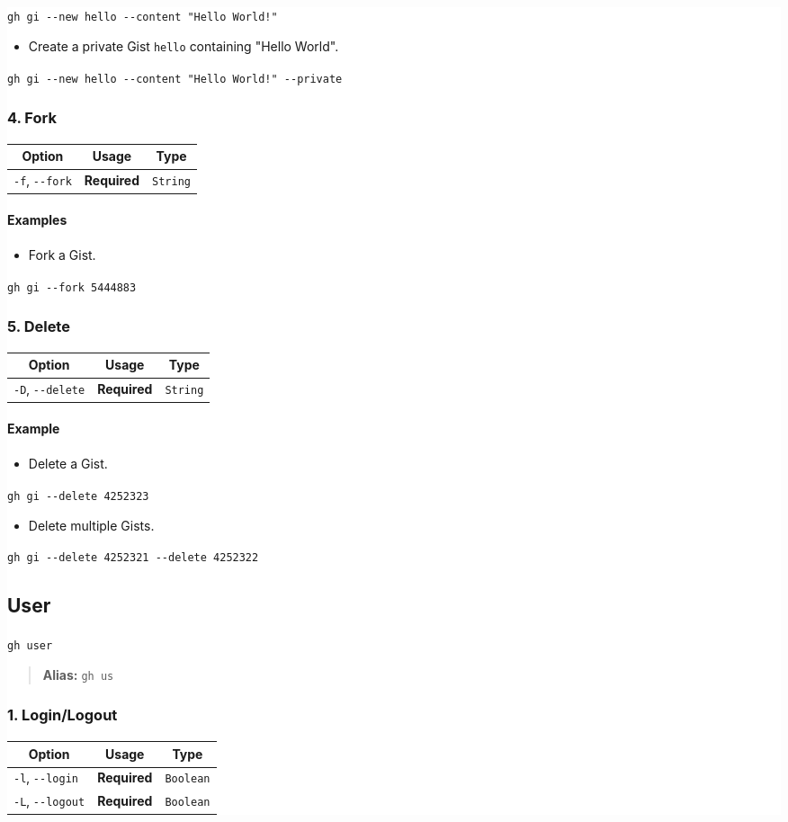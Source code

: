 ```
gh gi --new hello --content "Hello World!"
```

* Create a private Gist `hello` containing "Hello World".

```
gh gi --new hello --content "Hello World!" --private
```


### 4. Fork

Option                | Usage        | Type
---                   | ---          | ---
`-f`, `--fork`        | **Required** | `String`

#### Examples

* Fork a Gist.

```
gh gi --fork 5444883
```


### 5. Delete

Option                | Usage        | Type
---                   | ---          | ---
`-D`, `--delete`      | **Required** | `String`

#### Example

* Delete a Gist.

```
gh gi --delete 4252323
```

* Delete multiple Gists.

```
gh gi --delete 4252321 --delete 4252322
```

## User

```
gh user
```

> **Alias:** `gh us`

### 1. Login/Logout

Option            | Usage        | Type
---               | ---          | ---
`-l`, `--login`   | **Required** | `Boolean`
`-L`, `--logout`  | **Required** | `Boolean`
